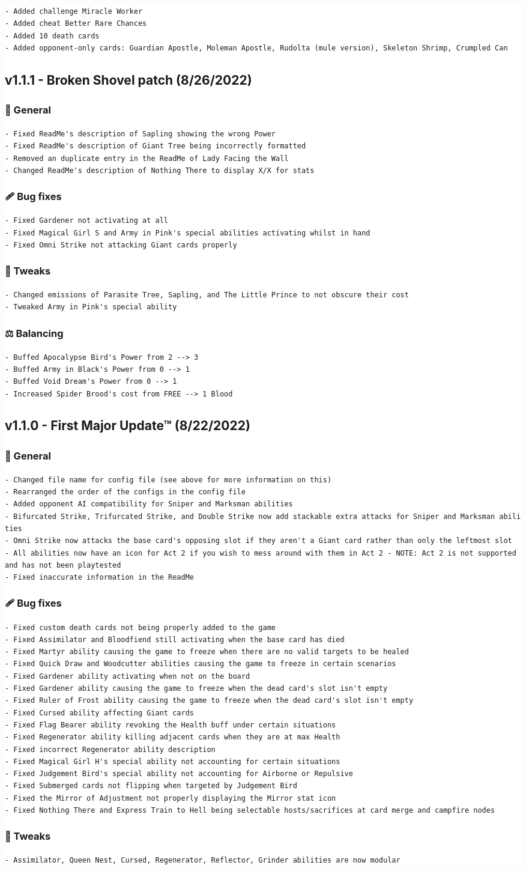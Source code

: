     - Added challenge Miracle Worker
    - Added cheat Better Rare Chances
    - Added 10 death cards
    - Added opponent-only cards: Guardian Apostle, Moleman Apostle, Rudolta (mule version), Skeleton Shrimp, Crumpled Can

## v1.1.1 - Broken Shovel patch (8/26/2022)
### 🧱 General
    - Fixed ReadMe's description of Sapling showing the wrong Power
    - Fixed ReadMe's description of Giant Tree being incorrectly formatted
    - Removed an duplicate entry in the ReadMe of Lady Facing the Wall
    - Changed ReadMe's description of Nothing There to display X/X for stats
### 🩹 Bug fixes
    - Fixed Gardener not activating at all
    - Fixed Magical Girl S and Army in Pink's special abilities activating whilst in hand
    - Fixed Omni Strike not attacking Giant cards properly
### 🔧 Tweaks
    - Changed emissions of Parasite Tree, Sapling, and The Little Prince to not obscure their cost
    - Tweaked Army in Pink's special ability
### ⚖️ Balancing
    - Buffed Apocalypse Bird's Power from 2 --> 3
    - Buffed Army in Black's Power from 0 --> 1
    - Buffed Void Dream's Power from 0 --> 1
    - Increased Spider Brood's cost from FREE --> 1 Blood

## v1.1.0 - First Major Update™ (8/22/2022)
### 🧱 General
    - Changed file name for config file (see above for more information on this)
    - Rearranged the order of the configs in the config file
    - Added opponent AI compatibility for Sniper and Marksman abilities
    - Bifurcated Strike, Trifurcated Strike, and Double Strike now add stackable extra attacks for Sniper and Marksman abilities
    - Omni Strike now attacks the base card's opposing slot if they aren't a Giant card rather than only the leftmost slot
    - All abilities now have an icon for Act 2 if you wish to mess around with them in Act 2 - NOTE: Act 2 is not supported and has not been playtested
    - Fixed inaccurate information in the ReadMe
### 🩹 Bug fixes
    - Fixed custom death cards not being properly added to the game
    - Fixed Assimilator and Bloodfiend still activating when the base card has died
    - Fixed Martyr ability causing the game to freeze when there are no valid targets to be healed
    - Fixed Quick Draw and Woodcutter abilities causing the game to freeze in certain scenarios
    - Fixed Gardener ability activating when not on the board
    - Fixed Gardener ability causing the game to freeze when the dead card's slot isn't empty
    - Fixed Ruler of Frost ability causing the game to freeze when the dead card's slot isn't empty
    - Fixed Cursed ability affecting Giant cards
    - Fixed Flag Bearer ability revoking the Health buff under certain situations
    - Fixed Regenerator ability killing adjacent cards when they are at max Health
    - Fixed incorrect Regenerator ability description
    - Fixed Magical Girl H's special ability not accounting for certain situations
    - Fixed Judgement Bird's special ability not accounting for Airborne or Repulsive
    - Fixed Submerged cards not flipping when targeted by Judgement Bird
    - Fixed the Mirror of Adjustment not properly displaying the Mirror stat icon
    - Fixed Nothing There and Express Train to Hell being selectable hosts/sacrifices at card merge and campfire nodes
### 🔧 Tweaks
    - Assimilator, Queen Nest, Cursed, Regenerator, Reflector, Grinder abilities are now modular